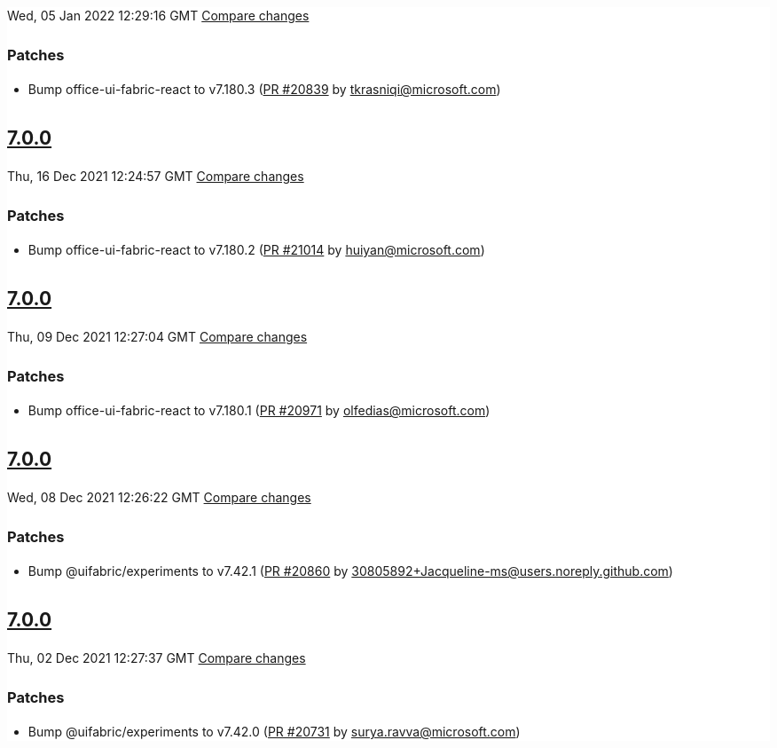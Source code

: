 Wed, 05 Jan 2022 12:29:16 GMT 
[Compare changes](https://github.com/microsoft/fluentui/compare/perf-test_v7.0.0..perf-test_v7.0.0)

### Patches

- Bump office-ui-fabric-react to v7.180.3 ([PR #20839](https://github.com/microsoft/fluentui/pull/20839) by tkrasniqi@microsoft.com)

## [7.0.0](https://github.com/microsoft/fluentui/tree/perf-test_v7.0.0)

Thu, 16 Dec 2021 12:24:57 GMT 
[Compare changes](https://github.com/microsoft/fluentui/compare/perf-test_v7.0.0..perf-test_v7.0.0)

### Patches

- Bump office-ui-fabric-react to v7.180.2 ([PR #21014](https://github.com/microsoft/fluentui/pull/21014) by huiyan@microsoft.com)

## [7.0.0](https://github.com/microsoft/fluentui/tree/perf-test_v7.0.0)

Thu, 09 Dec 2021 12:27:04 GMT 
[Compare changes](https://github.com/microsoft/fluentui/compare/perf-test_v7.0.0..perf-test_v7.0.0)

### Patches

- Bump office-ui-fabric-react to v7.180.1 ([PR #20971](https://github.com/microsoft/fluentui/pull/20971) by olfedias@microsoft.com)

## [7.0.0](https://github.com/microsoft/fluentui/tree/perf-test_v7.0.0)

Wed, 08 Dec 2021 12:26:22 GMT 
[Compare changes](https://github.com/microsoft/fluentui/compare/perf-test_v7.0.0..perf-test_v7.0.0)

### Patches

- Bump @uifabric/experiments to v7.42.1 ([PR #20860](https://github.com/microsoft/fluentui/pull/20860) by 30805892+Jacqueline-ms@users.noreply.github.com)

## [7.0.0](https://github.com/microsoft/fluentui/tree/perf-test_v7.0.0)

Thu, 02 Dec 2021 12:27:37 GMT 
[Compare changes](https://github.com/microsoft/fluentui/compare/perf-test_v7.0.0..perf-test_v7.0.0)

### Patches

- Bump @uifabric/experiments to v7.42.0 ([PR #20731](https://github.com/microsoft/fluentui/pull/20731) by surya.ravva@microsoft.com)
